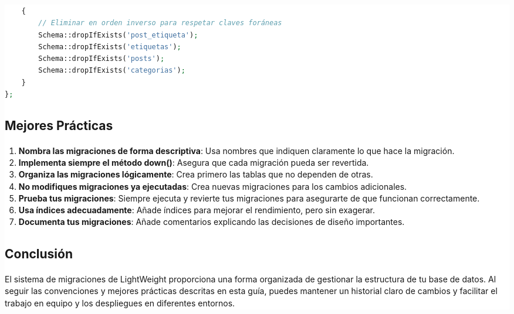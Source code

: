 ```php
    {
        // Eliminar en orden inverso para respetar claves foráneas
        Schema::dropIfExists('post_etiqueta');
        Schema::dropIfExists('etiquetas');
        Schema::dropIfExists('posts');
        Schema::dropIfExists('categorias');
    }
};
```

## Mejores Prácticas

1. **Nombra las migraciones de forma descriptiva**: Usa nombres que indiquen claramente lo que hace la migración.
2. **Implementa siempre el método down()**: Asegura que cada migración pueda ser revertida.
3. **Organiza las migraciones lógicamente**: Crea primero las tablas que no dependen de otras.
4. **No modifiques migraciones ya ejecutadas**: Crea nuevas migraciones para los cambios adicionales.
5. **Prueba tus migraciones**: Siempre ejecuta y revierte tus migraciones para asegurarte de que funcionan correctamente.
6. **Usa índices adecuadamente**: Añade índices para mejorar el rendimiento, pero sin exagerar.
7. **Documenta tus migraciones**: Añade comentarios explicando las decisiones de diseño importantes.

## Conclusión

El sistema de migraciones de LightWeight proporciona una forma organizada de gestionar la estructura de tu base de datos. Al seguir las convenciones y mejores prácticas descritas en esta guía, puedes mantener un historial claro de cambios y facilitar el trabajo en equipo y los despliegues en diferentes entornos.